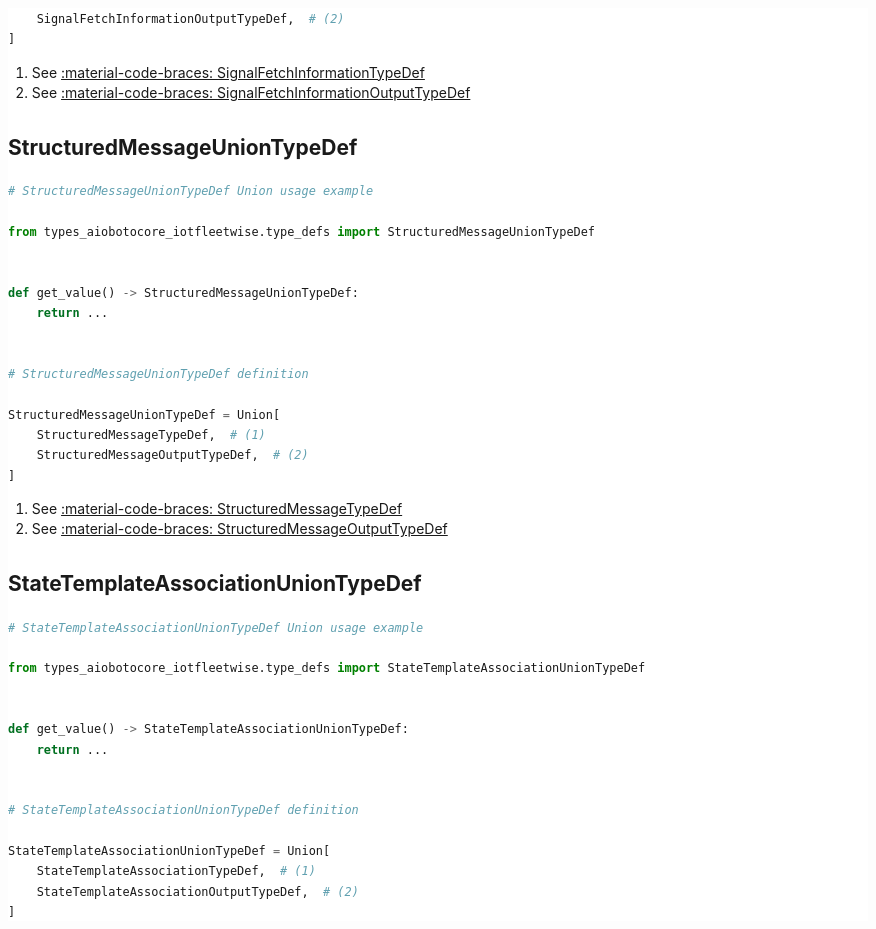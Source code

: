 ```python
    SignalFetchInformationOutputTypeDef,  # (2)
]
```

1. See [:material-code-braces: SignalFetchInformationTypeDef](./type_defs.md#signalfetchinformationtypedef)
2. See [:material-code-braces: SignalFetchInformationOutputTypeDef](./type_defs.md#signalfetchinformationoutputtypedef)

## StructuredMessageUnionTypeDef

```python
# StructuredMessageUnionTypeDef Union usage example

from types_aiobotocore_iotfleetwise.type_defs import StructuredMessageUnionTypeDef


def get_value() -> StructuredMessageUnionTypeDef:
    return ...


# StructuredMessageUnionTypeDef definition

StructuredMessageUnionTypeDef = Union[
    StructuredMessageTypeDef,  # (1)
    StructuredMessageOutputTypeDef,  # (2)
]
```

1. See [:material-code-braces: StructuredMessageTypeDef](./type_defs.md#structuredmessagetypedef)
2. See [:material-code-braces: StructuredMessageOutputTypeDef](./type_defs.md#structuredmessageoutputtypedef)

## StateTemplateAssociationUnionTypeDef

```python
# StateTemplateAssociationUnionTypeDef Union usage example

from types_aiobotocore_iotfleetwise.type_defs import StateTemplateAssociationUnionTypeDef


def get_value() -> StateTemplateAssociationUnionTypeDef:
    return ...


# StateTemplateAssociationUnionTypeDef definition

StateTemplateAssociationUnionTypeDef = Union[
    StateTemplateAssociationTypeDef,  # (1)
    StateTemplateAssociationOutputTypeDef,  # (2)
]
```

